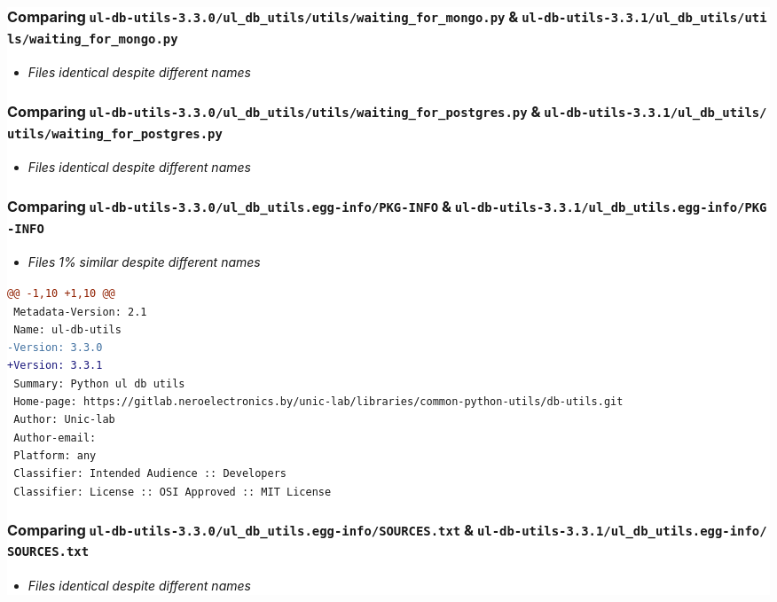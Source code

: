 ### Comparing `ul-db-utils-3.3.0/ul_db_utils/utils/waiting_for_mongo.py` & `ul-db-utils-3.3.1/ul_db_utils/utils/waiting_for_mongo.py`

 * *Files identical despite different names*

### Comparing `ul-db-utils-3.3.0/ul_db_utils/utils/waiting_for_postgres.py` & `ul-db-utils-3.3.1/ul_db_utils/utils/waiting_for_postgres.py`

 * *Files identical despite different names*

### Comparing `ul-db-utils-3.3.0/ul_db_utils.egg-info/PKG-INFO` & `ul-db-utils-3.3.1/ul_db_utils.egg-info/PKG-INFO`

 * *Files 1% similar despite different names*

```diff
@@ -1,10 +1,10 @@
 Metadata-Version: 2.1
 Name: ul-db-utils
-Version: 3.3.0
+Version: 3.3.1
 Summary: Python ul db utils
 Home-page: https://gitlab.neroelectronics.by/unic-lab/libraries/common-python-utils/db-utils.git
 Author: Unic-lab
 Author-email: 
 Platform: any
 Classifier: Intended Audience :: Developers
 Classifier: License :: OSI Approved :: MIT License
```

### Comparing `ul-db-utils-3.3.0/ul_db_utils.egg-info/SOURCES.txt` & `ul-db-utils-3.3.1/ul_db_utils.egg-info/SOURCES.txt`

 * *Files identical despite different names*

